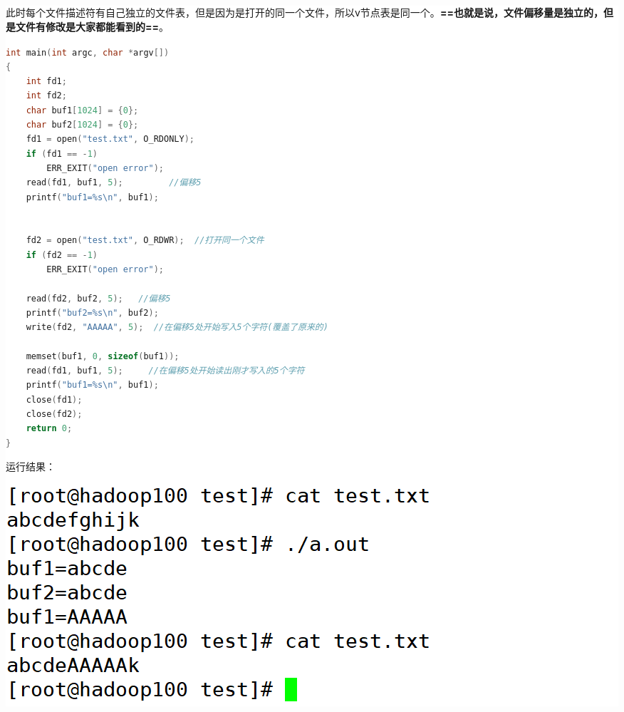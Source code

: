 此时每个文件描述符有自己独立的文件表，但是因为是打开的同一个文件，所以v节点表是同一个。**==也就是说，文件偏移量是独立的，但是文件有修改是大家都能看到的==**。

```c
int main(int argc, char *argv[])
{
	int fd1;
	int fd2;
	char buf1[1024] = {0};
	char buf2[1024] = {0};
	fd1 = open("test.txt", O_RDONLY);
	if (fd1 == -1)
		ERR_EXIT("open error");
	read(fd1, buf1, 5);         //偏移5
	printf("buf1=%s\n", buf1);
	

	fd2 = open("test.txt", O_RDWR);  //打开同一个文件
	if (fd2 == -1)
		ERR_EXIT("open error");

	read(fd2, buf2, 5);   //偏移5
	printf("buf2=%s\n", buf2);
	write(fd2, "AAAAA", 5);  //在偏移5处开始写入5个字符(覆盖了原来的)

	memset(buf1, 0, sizeof(buf1));
	read(fd1, buf1, 5);     //在偏移5处开始读出刚才写入的5个字符
	printf("buf1=%s\n", buf1);
	close(fd1);
	close(fd2);
	return 0;
}
```

运行结果：

![image-20220811121109966](assets/image-20220811121109966.png)
